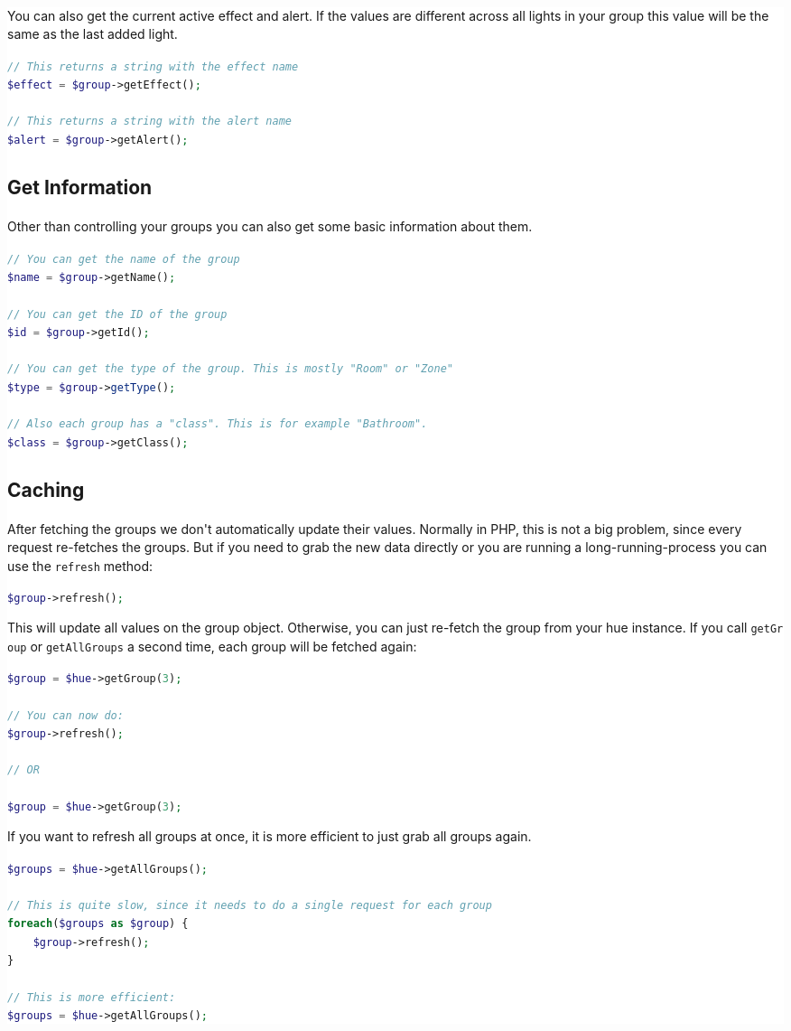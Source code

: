 You can also get the current active effect and alert. If the values are different across all
lights in your group this value will be the same as the last added light.
```php
// This returns a string with the effect name
$effect = $group->getEffect();

// This returns a string with the alert name
$alert = $group->getAlert();
```


## Get Information

Other than controlling your groups you can also get some basic information about them.

```php
// You can get the name of the group
$name = $group->getName();

// You can get the ID of the group 
$id = $group->getId();

// You can get the type of the group. This is mostly "Room" or "Zone"
$type = $group->getType();

// Also each group has a "class". This is for example "Bathroom".
$class = $group->getClass();
```

## Caching
After fetching the groups we don't automatically update their values. Normally in PHP, this is not
a big problem, since every request re-fetches the groups. But if you need to grab the new data directly
or you are running a long-running-process you can use the `refresh` method:

```php
$group->refresh();
```

This will update all values on the group object. Otherwise, you can just re-fetch the group from
your hue instance. If you call `getGroup` or `getAllGroups` a second time, each group will be fetched again:

```php
$group = $hue->getGroup(3);

// You can now do:
$group->refresh();

// OR

$group = $hue->getGroup(3);
```

If you want to refresh all groups at once, it is more efficient to just grab all groups again.
```php
$groups = $hue->getAllGroups();

// This is quite slow, since it needs to do a single request for each group
foreach($groups as $group) {
    $group->refresh();
}

// This is more efficient:
$groups = $hue->getAllGroups();
```
